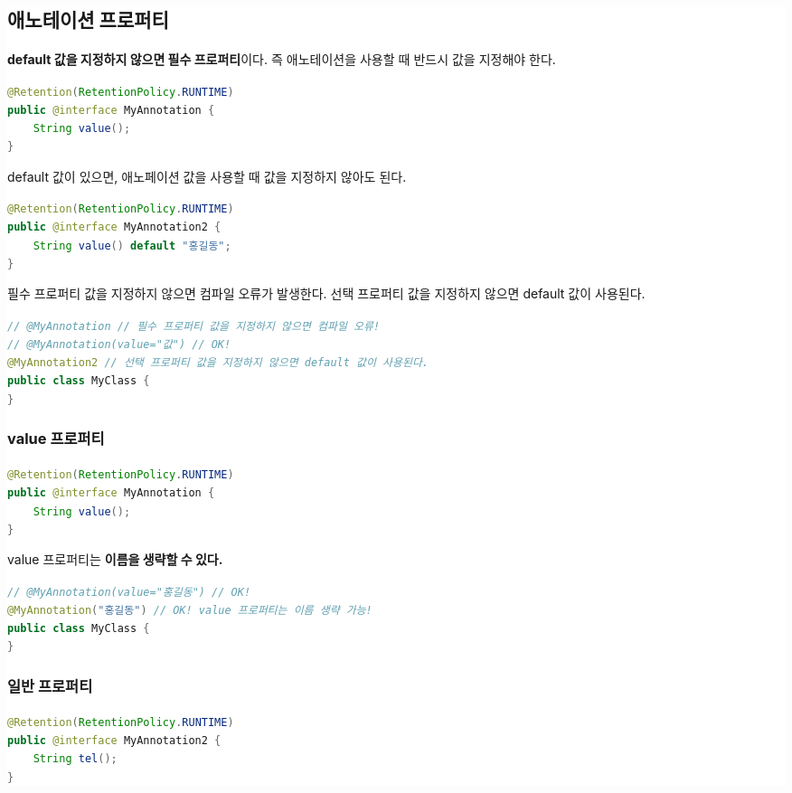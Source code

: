 ## 애노테이션 프로퍼티

**default 값을 지정하지 않으면 필수 프로퍼티**이다. 즉 애노테이션을 사용할 때 반드시 값을 지정해야 한다.

```java
@Retention(RetentionPolicy.RUNTIME)
public @interface MyAnnotation {
    String value();
}
```

default 값이 있으면, 애노페이션 값을 사용할 때 값을 지정하지 않아도 된다.

```java
@Retention(RetentionPolicy.RUNTIME)
public @interface MyAnnotation2 {
    String value() default "홍길동"; 
}
```

필수 프로퍼티 값을 지정하지 않으면 컴파일 오류가 발생한다. 선택 프로퍼티 값을 지정하지 않으면 default 값이 사용된다.

```java
// @MyAnnotation // 필수 프로퍼티 값을 지정하지 않으면 컴파일 오류!
// @MyAnnotation(value="값") // OK!
@MyAnnotation2 // 선택 프로퍼티 값을 지정하지 않으면 default 값이 사용된다.
public class MyClass {
}
```

### value 프로퍼티

```java
@Retention(RetentionPolicy.RUNTIME)
public @interface MyAnnotation {
    String value();
}
```

value 프로퍼티는 **이름을 생략할 수 있다.**

```java
// @MyAnnotation(value="홍길동") // OK!
@MyAnnotation("홍길동") // OK! value 프로퍼티는 이름 생략 가능!
public class MyClass {
}
```

### 일반 프로퍼티

```java
@Retention(RetentionPolicy.RUNTIME)
public @interface MyAnnotation2 {
    String tel(); 
}
```
